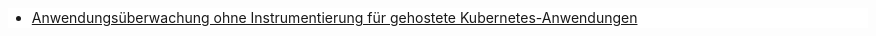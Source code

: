 - [Anwendungsüberwachung ohne Instrumentierung für gehostete Kubernetes-Anwendungen][app-insights]


[istio]: https://istio.io
[helm]: https://helm.sh

[istio-faq]: https://istio.io/faq/general/
[istio-docs-concepts]: https://istio.io/docs/concepts/what-is-istio/
[istio-github]: https://github.com/istio/istio
[istio-github-releases]: https://github.com/istio/istio/releases
[istio-release-notes]: https://istio.io/news/
[istio-installation-guides]: https://istio.io/docs/setup/install/
[istio-install-download]: https://istio.io/docs/setup/kubernetes/download-release/
[istio-install-istioctl]: https://istio.io/docs/setup/install/istioctl/
[istio-configuration-profiles]: https://istio.io/docs/setup/additional-setup/config-profiles/
[istio-control-plane]: https://istio.io/docs/reference/config/istio.operator.v1alpha1/
[istio-bookinfo-example]: https://istio.io/docs/examples/bookinfo/

[istio-feature-stages]: https://istio.io/about/feature-stages/
[istio-feature-sds]: https://istio.io/docs/tasks/traffic-management/ingress/secure-ingress-sds/
[istio-feature-cni]: https://istio.io/docs/setup/additional-setup/cni/

[install-wsl]: /windows/wsl/install-win10

[kubernetes-feature-sa-projected-volume]: https://kubernetes.io/docs/tasks/configure-pod-container/configure-service-account/#service-account-token-volume-projection
[kubernetes-crd]: https://kubernetes.io/docs/concepts/extend-kubernetes/api-extension/custom-resources/#customresourcedefinitions
[kubernetes-secrets]: https://kubernetes.io/docs/concepts/configuration/secret/
[kubernetes-node-selectors]: ./concepts-clusters-workloads.md#node-selectors
[kubectl-get]: https://kubernetes.io/docs/reference/generated/kubectl/kubectl-commands#get
[kubectl-describe]: https://kubernetes.io/docs/reference/generated/kubectl/kubectl-commands#describe
[kubectl-port-forward]: https://kubernetes.io/docs/reference/generated/kubectl/kubectl-commands#port-forward

[grafana]: https://grafana.com/
[prometheus]: https://prometheus.io/
[jaeger]: https://www.jaegertracing.io/
[kiali]: https://www.kiali.io/
[envoy]: https://www.envoyproxy.io/

[app-insights]: ../azure-monitor/app/kubernetes.md


[aks-quickstart]: ./kubernetes-walkthrough.md
[istio-scenario-routing]: ./servicemesh-istio-scenario-routing.md
